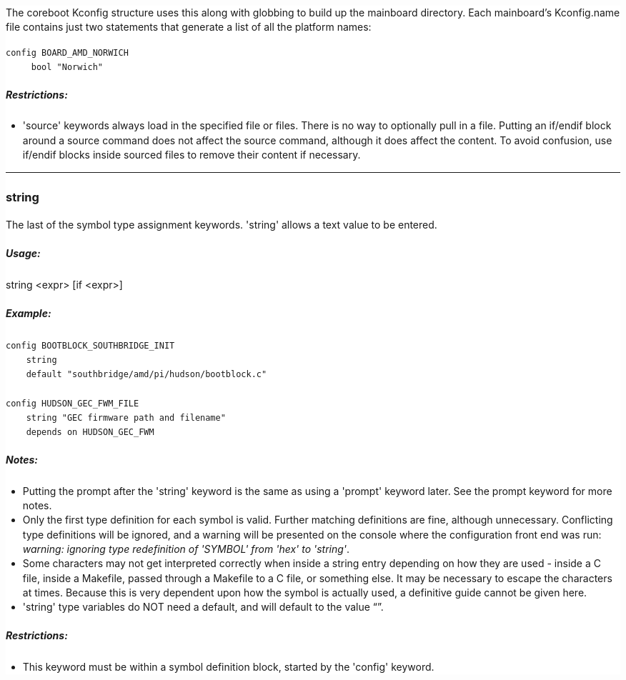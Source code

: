 The coreboot Kconfig structure uses this along with globbing to build up the
mainboard directory.  Each mainboard’s Kconfig.name file contains just two
statements that generate a list of all the platform names:

    config BOARD_AMD_NORWICH
         bool "Norwich"


##### Restrictions:
- 'source' keywords always load in the specified file or files. There is no way
  to optionally pull in a file. Putting an if/endif block around a source
  command does not affect the source command, although it does affect the
  content.  To avoid confusion, use if/endif blocks inside sourced files to
  remove their content if necessary.

--------------------------------------------------------------------------------

### string

The last of the symbol type assignment keywords. 'string' allows a text value to
be entered.


##### Usage:
string &lt;expr&gt; \[if &lt;expr&gt;\]


##### Example:
    config BOOTBLOCK_SOUTHBRIDGE_INIT
        string
        default "southbridge/amd/pi/hudson/bootblock.c"

    config HUDSON_GEC_FWM_FILE
        string "GEC firmware path and filename"
        depends on HUDSON_GEC_FWM


##### Notes:
- Putting the prompt after the 'string' keyword is the same as using a 'prompt'
keyword later. See the prompt keyword for more notes.
- Only the first type definition for each symbol is valid. Further matching
  definitions are fine, although unnecessary. Conflicting type definitions will
  be ignored, and a warning will be presented on the console where the
  configuration front end was run:
  _warning: ignoring type redefinition of 'SYMBOL' from 'hex' to 'string'_.
- Some characters may not get interpreted correctly when inside a string entry
  depending on how they are used - inside a C file, inside a Makefile, passed
  through a Makefile to a C file, or something else.  It may be necessary to
  escape the characters at times.  Because this is very dependent upon how the
  symbol is actually used, a definitive guide cannot be given here.
- 'string' type variables do NOT need a default, and will default to the
  value “”.


##### Restrictions:
- This keyword must be within a symbol definition block, started by the 'config'
  keyword.
